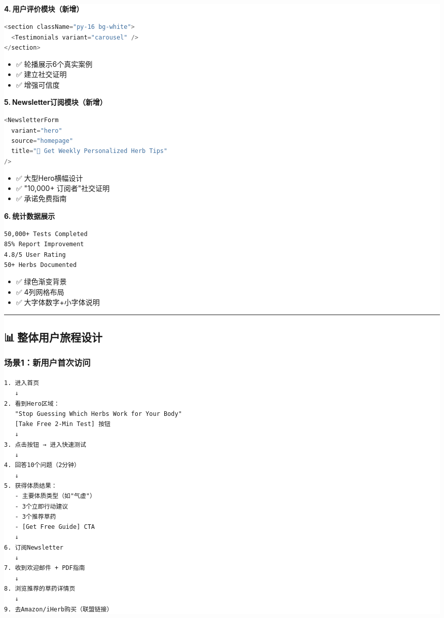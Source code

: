**4. 用户评价模块（新增）**
```typescript
<section className="py-16 bg-white">
  <Testimonials variant="carousel" />
</section>
```
- ✅ 轮播展示6个真实案例
- ✅ 建立社交证明
- ✅ 增强可信度

**5. Newsletter订阅模块（新增）**
```typescript
<NewsletterForm 
  variant="hero"
  source="homepage"
  title="🌿 Get Weekly Personalized Herb Tips"
/>
```
- ✅ 大型Hero横幅设计
- ✅ "10,000+ 订阅者"社交证明
- ✅ 承诺免费指南

**6. 统计数据展示**
```
50,000+ Tests Completed
85% Report Improvement  
4.8/5 User Rating
50+ Herbs Documented
```
- ✅ 绿色渐变背景
- ✅ 4列网格布局
- ✅ 大字体数字+小字体说明

---

## 📊 整体用户旅程设计

### 场景1：新用户首次访问

```
1. 进入首页
   ↓
2. 看到Hero区域：
   "Stop Guessing Which Herbs Work for Your Body"
   [Take Free 2-Min Test] 按钮
   ↓
3. 点击按钮 → 进入快速测试
   ↓
4. 回答10个问题（2分钟）
   ↓
5. 获得体质结果：
   - 主要体质类型（如"气虚"）
   - 3个立即行动建议
   - 3个推荐草药
   - [Get Free Guide] CTA
   ↓
6. 订阅Newsletter
   ↓
7. 收到欢迎邮件 + PDF指南
   ↓
8. 浏览推荐的草药详情页
   ↓
9. 去Amazon/iHerb购买（联盟链接）
```
